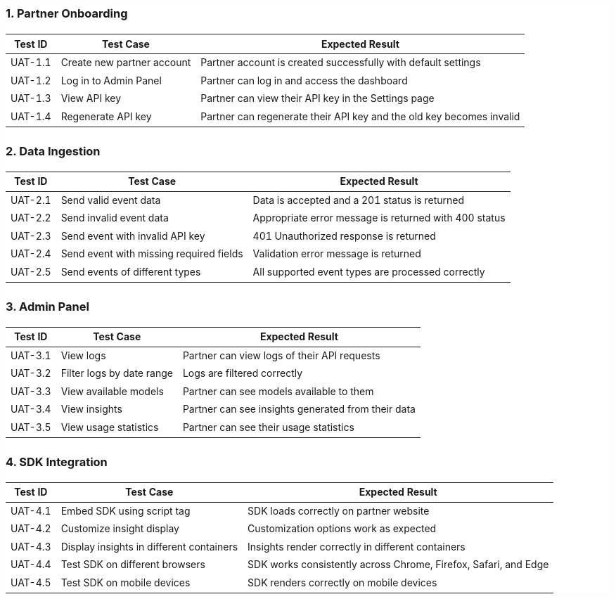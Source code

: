 ### 1. Partner Onboarding

| Test ID | Test Case | Expected Result |
|---------|-----------|----------------|
| UAT-1.1 | Create new partner account | Partner account is created successfully with default settings |
| UAT-1.2 | Log in to Admin Panel | Partner can log in and access the dashboard |
| UAT-1.3 | View API key | Partner can view their API key in the Settings page |
| UAT-1.4 | Regenerate API key | Partner can regenerate their API key and the old key becomes invalid |

### 2. Data Ingestion

| Test ID | Test Case | Expected Result |
|---------|-----------|----------------|
| UAT-2.1 | Send valid event data | Data is accepted and a 201 status is returned |
| UAT-2.2 | Send invalid event data | Appropriate error message is returned with 400 status |
| UAT-2.3 | Send event with invalid API key | 401 Unauthorized response is returned |
| UAT-2.4 | Send event with missing required fields | Validation error message is returned |
| UAT-2.5 | Send events of different types | All supported event types are processed correctly |

### 3. Admin Panel

| Test ID | Test Case | Expected Result |
|---------|-----------|----------------|
| UAT-3.1 | View logs | Partner can view logs of their API requests |
| UAT-3.2 | Filter logs by date range | Logs are filtered correctly |
| UAT-3.3 | View available models | Partner can see models available to them |
| UAT-3.4 | View insights | Partner can see insights generated from their data |
| UAT-3.5 | View usage statistics | Partner can see their usage statistics |

### 4. SDK Integration

| Test ID | Test Case | Expected Result |
|---------|-----------|----------------|
| UAT-4.1 | Embed SDK using script tag | SDK loads correctly on partner website |
| UAT-4.2 | Customize insight display | Customization options work as expected |
| UAT-4.3 | Display insights in different containers | Insights render correctly in different containers |
| UAT-4.4 | Test SDK on different browsers | SDK works consistently across Chrome, Firefox, Safari, and Edge |
| UAT-4.5 | Test SDK on mobile devices | SDK renders correctly on mobile devices |
